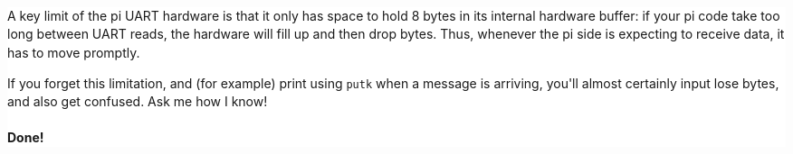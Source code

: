 A key limit of the pi UART hardware is that it only has space to hold 8
bytes in its internal hardware buffer:  if your pi code take too long
between UART reads, the hardware will fill up and then drop bytes.
Thus, whenever the pi side is expecting to receive data, it has to
move promptly.

If you forget this limitation, and (for example) print using `putk`
when a message is arriving, you'll almost certainly input lose bytes,
and also get confused.  Ask me how I know!


#### Done!
